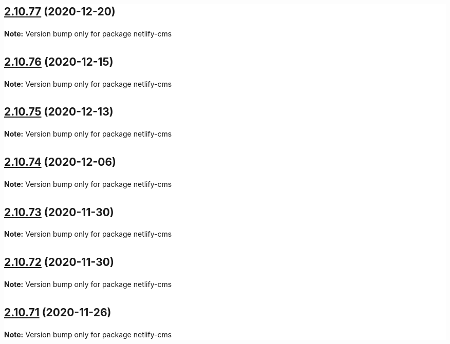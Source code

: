 



## [2.10.77](https://github.com/netlify/netlify-cms/compare/netlify-cms@2.10.76...netlify-cms@2.10.77) (2020-12-20)

**Note:** Version bump only for package netlify-cms





## [2.10.76](https://github.com/netlify/netlify-cms/compare/netlify-cms@2.10.75...netlify-cms@2.10.76) (2020-12-15)

**Note:** Version bump only for package netlify-cms





## [2.10.75](https://github.com/netlify/netlify-cms/compare/netlify-cms@2.10.74...netlify-cms@2.10.75) (2020-12-13)

**Note:** Version bump only for package netlify-cms





## [2.10.74](https://github.com/netlify/netlify-cms/compare/netlify-cms@2.10.73...netlify-cms@2.10.74) (2020-12-06)

**Note:** Version bump only for package netlify-cms





## [2.10.73](https://github.com/netlify/netlify-cms/compare/netlify-cms@2.10.72...netlify-cms@2.10.73) (2020-11-30)

**Note:** Version bump only for package netlify-cms





## [2.10.72](https://github.com/netlify/netlify-cms/compare/netlify-cms@2.10.71...netlify-cms@2.10.72) (2020-11-30)

**Note:** Version bump only for package netlify-cms





## [2.10.71](https://github.com/netlify/netlify-cms/compare/netlify-cms@2.10.70...netlify-cms@2.10.71) (2020-11-26)

**Note:** Version bump only for package netlify-cms
